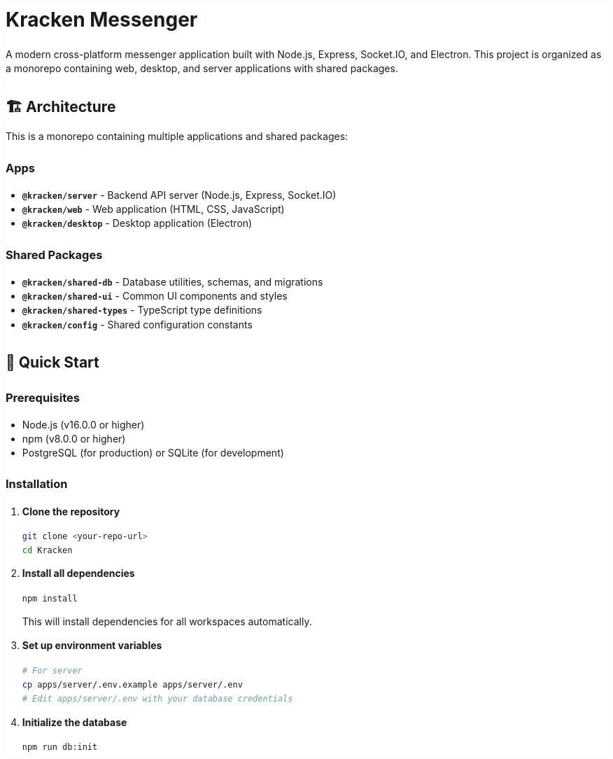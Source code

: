 # Kracken Messenger

A modern cross-platform messenger application built with Node.js, Express, Socket.IO, and Electron. This project is organized as a monorepo containing web, desktop, and server applications with shared packages.

## 🏗️ Architecture

This is a monorepo containing multiple applications and shared packages:

### Apps
- **`@kracken/server`** - Backend API server (Node.js, Express, Socket.IO)
- **`@kracken/web`** - Web application (HTML, CSS, JavaScript)
- **`@kracken/desktop`** - Desktop application (Electron)

### Shared Packages
- **`@kracken/shared-db`** - Database utilities, schemas, and migrations
- **`@kracken/shared-ui`** - Common UI components and styles
- **`@kracken/shared-types`** - TypeScript type definitions
- **`@kracken/config`** - Shared configuration constants

## 🚀 Quick Start

### Prerequisites
- Node.js (v16.0.0 or higher)
- npm (v8.0.0 or higher)
- PostgreSQL (for production) or SQLite (for development)

### Installation

1. **Clone the repository**
   ```bash
   git clone <your-repo-url>
   cd Kracken
   ```

2. **Install all dependencies**
   ```bash
   npm install
   ```
   This will install dependencies for all workspaces automatically.

3. **Set up environment variables**
   ```bash
   # For server
   cp apps/server/.env.example apps/server/.env
   # Edit apps/server/.env with your database credentials
   ```

4. **Initialize the database**
   ```bash
   npm run db:init
   ```
